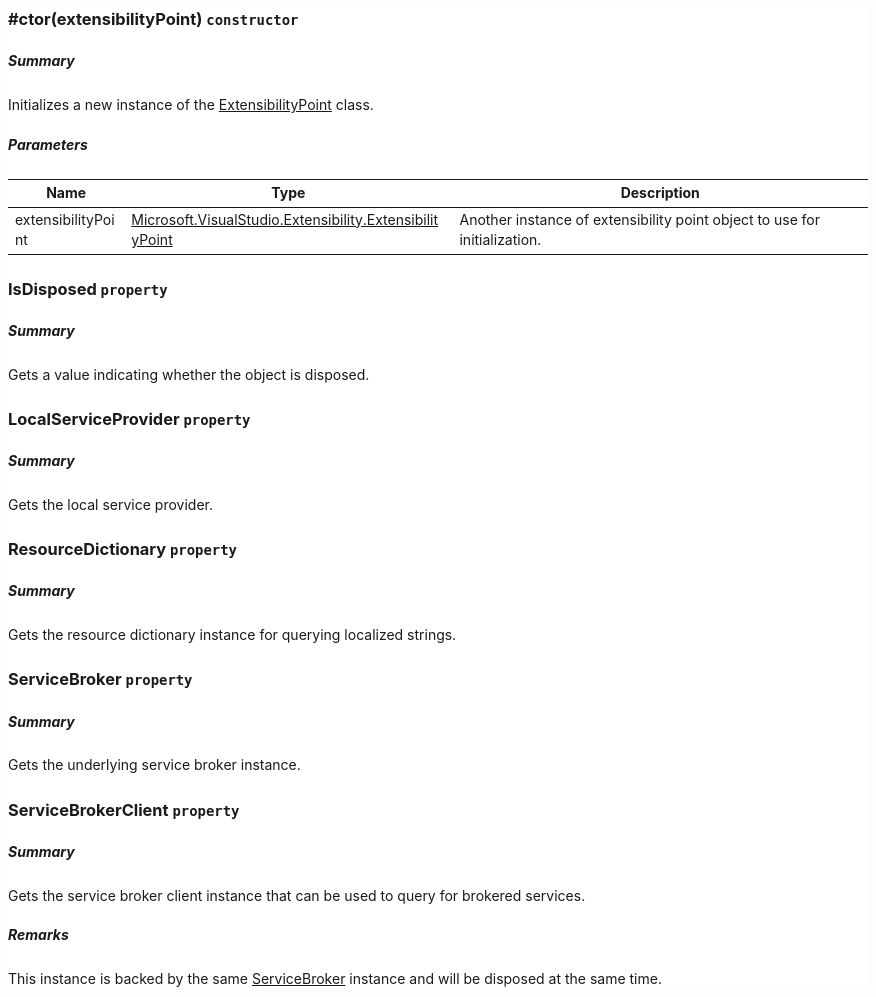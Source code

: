 <a name='M-Microsoft-VisualStudio-Extensibility-ExtensibilityPoint-#ctor-Microsoft-VisualStudio-Extensibility-ExtensibilityPoint-'></a>
### #ctor(extensibilityPoint) `constructor`

##### Summary

Initializes a new instance of the [ExtensibilityPoint](#T-Microsoft-VisualStudio-Extensibility-ExtensibilityPoint 'Microsoft.VisualStudio.Extensibility.ExtensibilityPoint') class.

##### Parameters

| Name | Type | Description |
| ---- | ---- | ----------- |
| extensibilityPoint | [Microsoft.VisualStudio.Extensibility.ExtensibilityPoint](#T-Microsoft-VisualStudio-Extensibility-ExtensibilityPoint 'Microsoft.VisualStudio.Extensibility.ExtensibilityPoint') | Another instance of extensibility point object to use for initialization. |

<a name='P-Microsoft-VisualStudio-Extensibility-ExtensibilityPoint-IsDisposed'></a>
### IsDisposed `property`

##### Summary

Gets a value indicating whether the object is disposed.

<a name='P-Microsoft-VisualStudio-Extensibility-ExtensibilityPoint-LocalServiceProvider'></a>
### LocalServiceProvider `property`

##### Summary

Gets the local service provider.

<a name='P-Microsoft-VisualStudio-Extensibility-ExtensibilityPoint-ResourceDictionary'></a>
### ResourceDictionary `property`

##### Summary

Gets the resource dictionary instance for querying localized strings.

<a name='P-Microsoft-VisualStudio-Extensibility-ExtensibilityPoint-ServiceBroker'></a>
### ServiceBroker `property`

##### Summary

Gets the underlying service broker instance.

<a name='P-Microsoft-VisualStudio-Extensibility-ExtensibilityPoint-ServiceBrokerClient'></a>
### ServiceBrokerClient `property`

##### Summary

Gets the service broker client instance that can be used to query for brokered services.

##### Remarks

This instance is backed by the same [ServiceBroker](#P-Microsoft-VisualStudio-Extensibility-ExtensibilityPoint-ServiceBroker 'Microsoft.VisualStudio.Extensibility.ExtensibilityPoint.ServiceBroker') instance and will be disposed at the same time.

